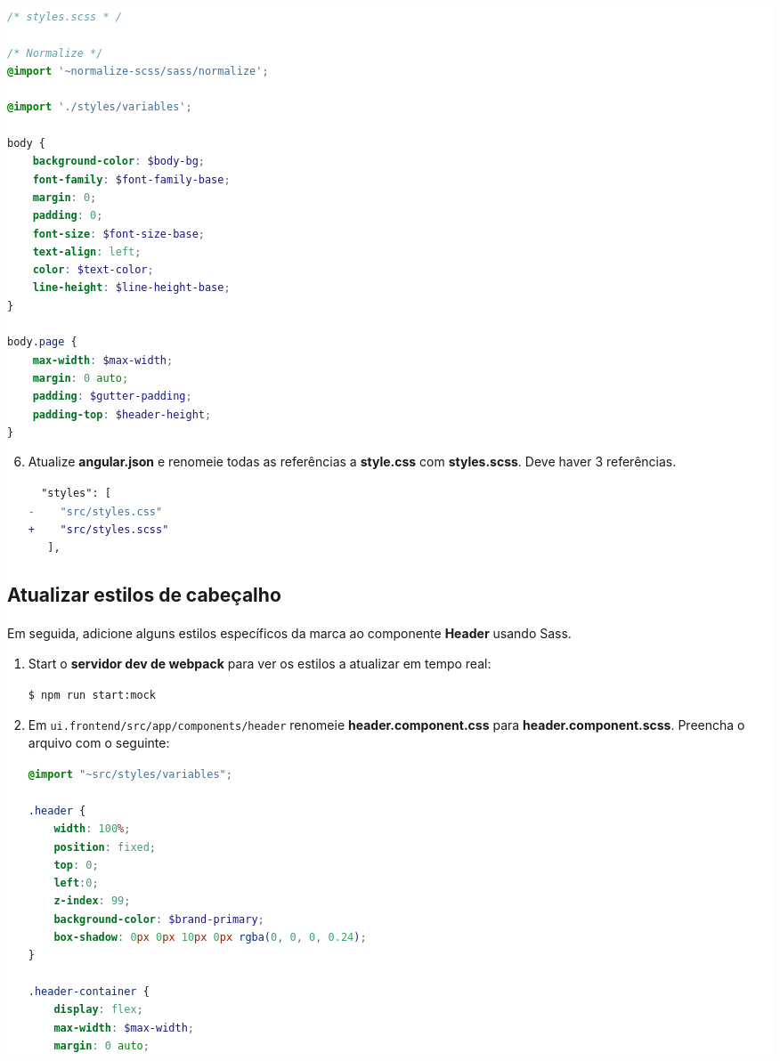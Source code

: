    ```scss
   /* styles.scss * /
   
   /* Normalize */
   @import '~normalize-scss/sass/normalize';
   
   @import './styles/variables';
   
   body {
       background-color: $body-bg;
       font-family: $font-family-base;
       margin: 0;
       padding: 0;
       font-size: $font-size-base;
       text-align: left;
       color: $text-color;
       line-height: $line-height-base;
   }
   
   body.page {
       max-width: $max-width;
       margin: 0 auto;
       padding: $gutter-padding;
       padding-top: $header-height;
   }
   ```

6. Atualize **angular.json** e renomeie todas as referências a **style.css** com **styles.scss**. Deve haver 3 referências.

   ```diff
     "styles": [
   -    "src/styles.css"
   +    "src/styles.scss"
      ],
   ```

## Atualizar estilos de cabeçalho

Em seguida, adicione alguns estilos específicos da marca ao componente **Header** usando Sass.

1. Start o **servidor dev de webpack** para ver os estilos a atualizar em tempo real:

   ```shell
   $ npm run start:mock
   ```

2. Em `ui.frontend/src/app/components/header` renomeie **header.component.css** para **header.component.scss**. Preencha o arquivo com o seguinte:

   ```scss
   @import "~src/styles/variables";
   
   .header {
       width: 100%;
       position: fixed;
       top: 0;
       left:0;
       z-index: 99;
       background-color: $brand-primary;
       box-shadow: 0px 0px 10px 0px rgba(0, 0, 0, 0.24);
   }
   
   .header-container {
       display: flex;
       max-width: $max-width;
       margin: 0 auto;
   ```